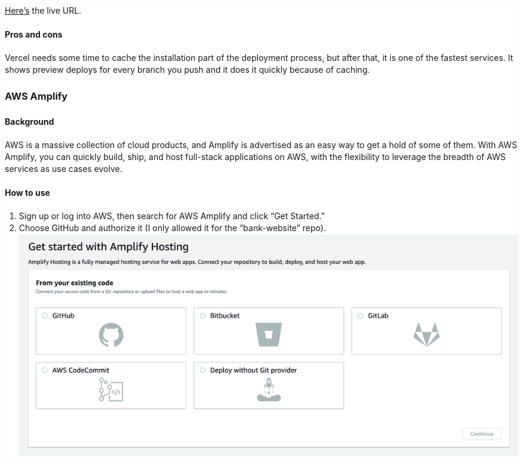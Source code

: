 [Here’s](https://bank-website-chi.vercel.app/) the live URL.

#### Pros and cons

Vercel needs some time to cache the installation part of the deployment process, but after that, it is one of the fastest services. It shows preview deploys for every branch you push and it does it quickly because of caching.

### AWS Amplify

#### Background

AWS is a massive collection of cloud products, and Amplify is advertised as an easy way to get a hold of some of them. With AWS Amplify, you can quickly build, ship, and host full-stack applications on AWS, with the flexibility to leverage the breadth of AWS services as use cases evolve.

#### How to use

1.  Sign up or log into AWS, then search for AWS Amplify and click “Get Started.”
2.  Choose GitHub and authorize it (I only allowed it for the “bank-website” repo). ![Choose git provider on AWS Amplify](./aws-amplify/1-choose-provider.png)